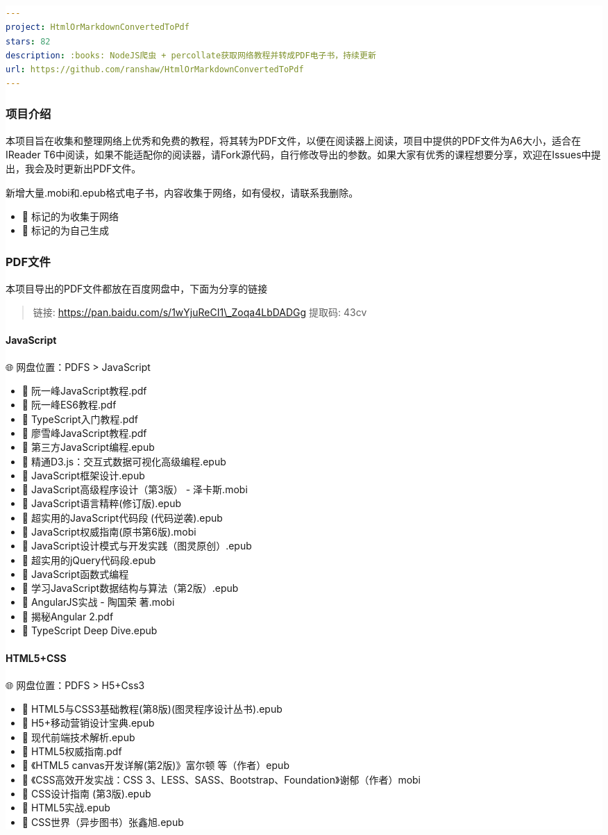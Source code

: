 ```yaml
---
project: HtmlOrMarkdownConvertedToPdf
stars: 82
description: :books: NodeJS爬虫 + percollate获取网络教程并转成PDF电子书，持续更新
url: https://github.com/ranshaw/HtmlOrMarkdownConvertedToPdf
---
```


### 项目介绍

本项目旨在收集和整理网络上优秀和免费的教程，将其转为PDF文件，以便在阅读器上阅读，项目中提供的PDF文件为A6大小，适合在IReader T6中阅读，如果不能适配你的阅读器，请Fork源代码，自行修改导出的参数。如果大家有优秀的课程想要分享，欢迎在Issues中提出，我会及时更新出PDF文件。

新增大量.mobi和.epub格式电子书，内容收集于网络，如有侵权，请联系我删除。

-   🎉 标记的为收集于网络
-   🔨 标记的为自己生成

### PDF文件

本项目导出的PDF文件都放在百度网盘中，下面为分享的链接

> 链接: https://pan.baidu.com/s/1wYjuReCI1\_Zoqa4LbDADGg 提取码: 43cv

#### JavaScript

🌐 网盘位置：PDFS > JavaScript

-   🔨 阮一峰JavaScript教程.pdf
-   🔨 阮一峰ES6教程.pdf
-   🔨 TypeScript入门教程.pdf
-   🔨 廖雪峰JavaScript教程.pdf
-   🎉 第三方JavaScript编程.epub
-   🎉 精通D3.js：交互式数据可视化高级编程.epub
-   🎉 JavaScript框架设计.epub
-   🎉 JavaScript高级程序设计（第3版） - 泽卡斯.mobi
-   🎉 JavaScript语言精粹(修订版).epub
-   🎉 超实用的JavaScript代码段 (代码逆袭).epub
-   🎉 JavaScript权威指南(原书第6版).mobi
-   🎉 JavaScript设计模式与开发实践（图灵原创）.epub
-   🎉 超实用的jQuery代码段.epub
-   🎉 JavaScript函数式编程
-   🎉 学习JavaScript数据结构与算法（第2版）.epub
-   🎉 AngularJS实战 - 陶国荣 著.mobi
-   🎉 揭秘Angular 2.pdf
-   🎉 TypeScript Deep Dive.epub

#### HTML5+CSS

🌐 网盘位置：PDFS > H5+Css3

-   🎉 HTML5与CSS3基础教程(第8版)(图灵程序设计丛书).epub
-   🎉 H5+移动营销设计宝典.epub
-   🎉 现代前端技术解析.epub
-   🎉 HTML5权威指南.pdf
-   🎉 《HTML5 canvas开发详解(第2版)》富尔顿 等（作者）epub
-   🎉 《CSS高效开发实战：CSS 3、LESS、SASS、Bootstrap、Foundation》谢郁（作者）mobi
-   🎉 CSS设计指南 (第3版).epub
-   🎉 HTML5实战.epub
-   🎉 CSS世界（异步图书）张鑫旭.epub
